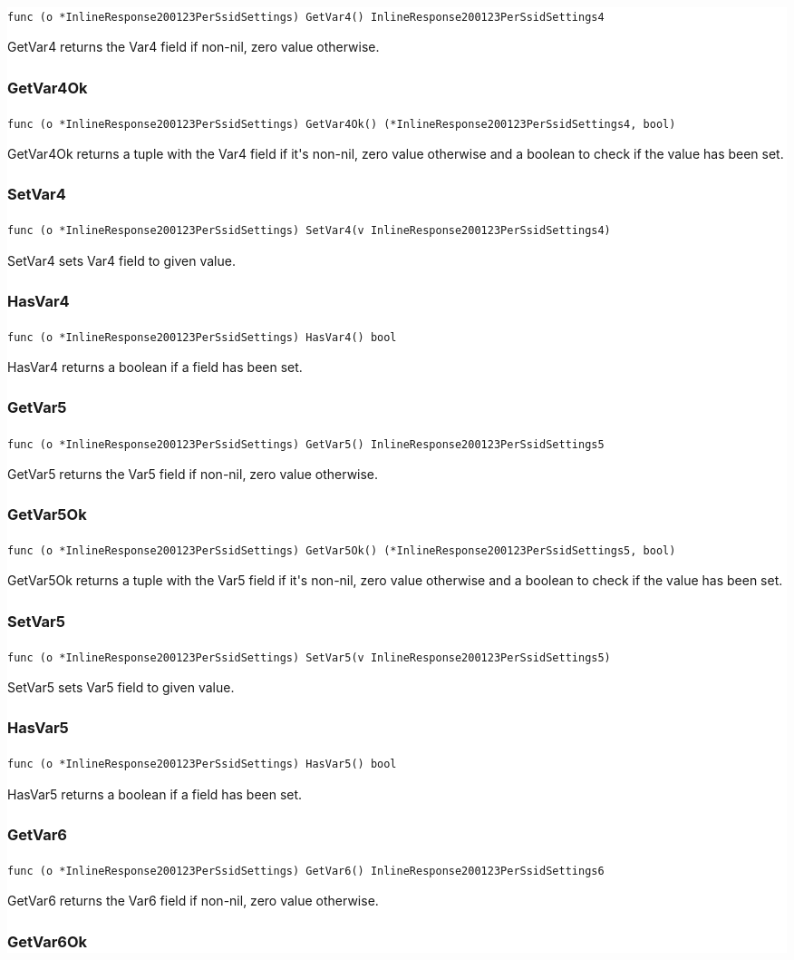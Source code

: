 `func (o *InlineResponse200123PerSsidSettings) GetVar4() InlineResponse200123PerSsidSettings4`

GetVar4 returns the Var4 field if non-nil, zero value otherwise.

### GetVar4Ok

`func (o *InlineResponse200123PerSsidSettings) GetVar4Ok() (*InlineResponse200123PerSsidSettings4, bool)`

GetVar4Ok returns a tuple with the Var4 field if it's non-nil, zero value otherwise
and a boolean to check if the value has been set.

### SetVar4

`func (o *InlineResponse200123PerSsidSettings) SetVar4(v InlineResponse200123PerSsidSettings4)`

SetVar4 sets Var4 field to given value.

### HasVar4

`func (o *InlineResponse200123PerSsidSettings) HasVar4() bool`

HasVar4 returns a boolean if a field has been set.

### GetVar5

`func (o *InlineResponse200123PerSsidSettings) GetVar5() InlineResponse200123PerSsidSettings5`

GetVar5 returns the Var5 field if non-nil, zero value otherwise.

### GetVar5Ok

`func (o *InlineResponse200123PerSsidSettings) GetVar5Ok() (*InlineResponse200123PerSsidSettings5, bool)`

GetVar5Ok returns a tuple with the Var5 field if it's non-nil, zero value otherwise
and a boolean to check if the value has been set.

### SetVar5

`func (o *InlineResponse200123PerSsidSettings) SetVar5(v InlineResponse200123PerSsidSettings5)`

SetVar5 sets Var5 field to given value.

### HasVar5

`func (o *InlineResponse200123PerSsidSettings) HasVar5() bool`

HasVar5 returns a boolean if a field has been set.

### GetVar6

`func (o *InlineResponse200123PerSsidSettings) GetVar6() InlineResponse200123PerSsidSettings6`

GetVar6 returns the Var6 field if non-nil, zero value otherwise.

### GetVar6Ok

